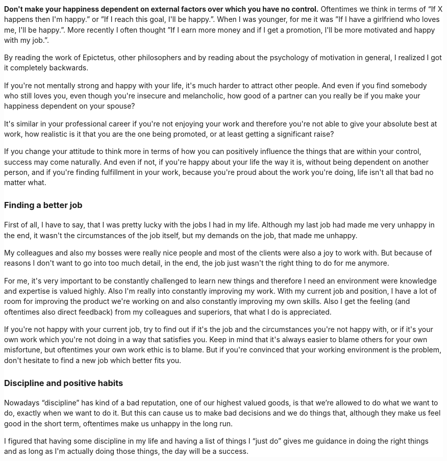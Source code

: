 **Don't make your happiness dependent on external factors over which you have no control.** Oftentimes we think in terms of “If X happens then I'm happy.” or ”If I reach this goal, I'll be happy.”. When I was younger, for me it was ”If I have a girlfriend who loves me, I'll be happy.”. More recently I often thought ”If I earn more money and if I get a promotion, I'll be more motivated and happy with my job.”.

By reading the work of Epictetus, other philosophers and by reading about the psychology of motivation in general, I realized I got it completely backwards.

If you're not mentally strong and happy with your life, it's much harder to attract other people. And even if you find somebody who still loves you, even though you're insecure and melancholic, how good of a partner can you really be if you make your happiness dependent on your spouse?

It's similar in your professional career if you're not enjoying your work and therefore you're not able to give your absolute best at work, how realistic is it that you are the one being promoted, or at least getting a significant raise?

If you change your attitude to think more in terms of how you can positively influence the things that are within your control, success may come naturally. And even if not, if you're happy about your life the way it is, without being dependent on another person, and if you're finding fulfillment in your work, because you're proud about the work you're doing, life isn't all that bad no matter what.

### Finding a better job

First of all, I have to say, that I was pretty lucky with the jobs I had in my life. Although my last job had made me very unhappy in the end, it wasn't the circumstances of the job itself, but my demands on the job, that made me unhappy.

My colleagues and also my bosses were really nice people and most of the clients were also a joy to work with. But because of reasons I don't want to go into too much detail, in the end, the job just wasn't the right thing to do for me anymore.

For me, it's very important to be constantly challenged to learn new things and therefore I need an environment were knowledge and expertise is valued highly. Also I'm really into constantly improving my work. With my current job and position, I have a lot of room for improving the product we're working on and also constantly improving my own skills. Also I get the feeling (and oftentimes also direct feedback) from my colleagues and superiors, that what I do is appreciated.

If you're not happy with your current job, try to find out if it's the job and the circumstances you're not happy with, or if it's your own work which you're not doing in a way that satisfies you. Keep in mind that it's always easier to blame others for your own misfortune, but oftentimes your own work ethic is to blame. But if you're convinced that your working environment is the problem, don't hesitate to find a new job which better fits you.

### Discipline and positive habits

Nowadays “discipline” has kind of a bad reputation, one of our highest valued goods, is that we’re allowed to do what we want to do, exactly when we want to do it. But this can cause us to make bad decisions and we do things that, although they make us feel good in the short term, oftentimes make us unhappy in the long run.

I figured that having some discipline in my life and having a list of things I “just do” gives me guidance in doing the right things and as long as I'm actually doing those things, the day will be a success.
